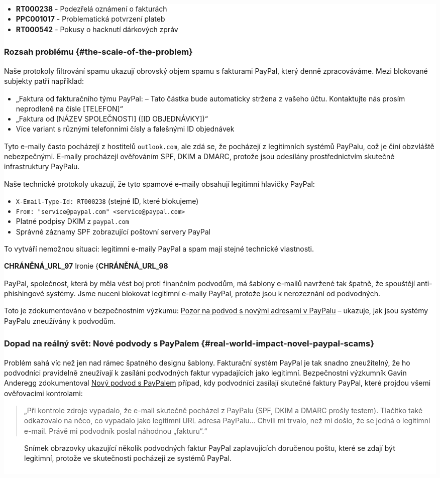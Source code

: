 * **RT000238** - Podezřelá oznámení o fakturách
* **PPC001017** - Problematická potvrzení plateb
* **RT000542** - Pokusy o hacknutí dárkových zpráv

### Rozsah problému {#the-scale-of-the-problem}

Naše protokoly filtrování spamu ukazují obrovský objem spamu s fakturami PayPal, který denně zpracováváme. Mezi blokované subjekty patří například:

* „Faktura od fakturačního týmu PayPal: – Tato částka bude automaticky stržena z vašeho účtu. Kontaktujte nás prosím neprodleně na čísle \[TELEFON]“
* „Faktura od \[NÁZEV SPOLEČNOSTI] (\[ID OBJEDNÁVKY])“
* Více variant s různými telefonními čísly a falešnými ID objednávek

Tyto e-maily často pocházejí z hostitelů `outlook.com`, ale zdá se, že pocházejí z legitimních systémů PayPalu, což je činí obzvláště nebezpečnými. E-maily procházejí ověřováním SPF, DKIM a DMARC, protože jsou odesílány prostřednictvím skutečné infrastruktury PayPalu.

Naše technické protokoly ukazují, že tyto spamové e-maily obsahují legitimní hlavičky PayPal:

* `X-Email-Type-Id: RT000238` (stejné ID, které blokujeme)
* `From: "service@paypal.com" <service@paypal.com>`
* Platné podpisy DKIM z `paypal.com`
* Správné záznamy SPF zobrazující poštovní servery PayPal

To vytváří nemožnou situaci: legitimní e-maily PayPal a spam mají stejné technické vlastnosti.

__CHRÁNĚNÁ_URL_97__ Ironie {__CHRÁNĚNÁ_URL_98__

PayPal, společnost, která by měla vést boj proti finančním podvodům, má šablony e-mailů navržené tak špatně, že spouštějí anti-phishingové systémy. Jsme nuceni blokovat legitimní e-maily PayPal, protože jsou k nerozeznání od podvodných.

Toto je zdokumentováno v bezpečnostním výzkumu: [Pozor na podvod s novými adresami v PayPalu](https://www.bleepingcomputer.com/news/security/beware-paypal-new-address-feature-abused-to-send-phishing-emails/) – ukazuje, jak jsou systémy PayPalu zneužívány k podvodům.

### Dopad na reálný svět: Nové podvody s PayPalem {#real-world-impact-novel-paypal-scams}

Problém sahá víc než jen nad rámec špatného designu šablony. Fakturační systém PayPal je tak snadno zneužitelný, že ho podvodníci pravidelně zneužívají k zasílání podvodných faktur vypadajících jako legitimní. Bezpečnostní výzkumník Gavin Anderegg zdokumentoval [Nový podvod s PayPalem](https://anderegg.ca/2023/02/01/a-novel-paypal-scam) případ, kdy podvodníci zasílají skutečné faktury PayPal, které projdou všemi ověřovacími kontrolami:

> „Při kontrole zdroje vypadalo, že e-mail skutečně pocházel z PayPalu (SPF, DKIM a DMARC prošly testem). Tlačítko také odkazovalo na něco, co vypadalo jako legitimní URL adresa PayPalu... Chvíli mi trvalo, než mi došlo, že se jedná o legitimní e-mail. Právě mi podvodník poslal náhodnou „fakturu“.“

<figure>
<figcaption><div class="alert alert-danger small text-center">
Snímek obrazovky ukazující několik podvodných faktur PayPal zaplavujících doručenou poštu, které se zdají být legitimní, protože ve skutečnosti pocházejí ze systémů PayPal.
</div></figcaption>
<img loading="lazy" src="/img/articles/pypl-paypal-scam.png" alt="" class="rounded-lg" />
</figure>
